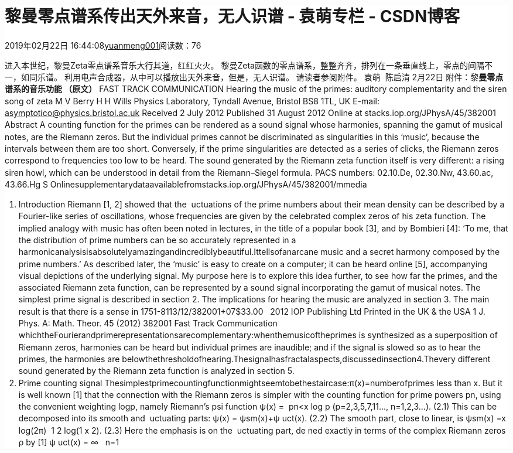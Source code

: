 
# 黎曼零点谱系传出天外来音，无人识谱 - 袁萌专栏 - CSDN博客

2019年02月22日 16:44:08[yuanmeng001](https://me.csdn.net/yuanmeng001)阅读数：76


进入本世纪，黎曼Zeta零点谱系音乐大行其道，红红火火。
黎曼Zeta函数的零点谱系，整整齐齐，排列在一条垂直线上，零点的间隔不一，如同乐谱。
利用电声合成器，从中可以播放出天外来音，但是，无人识谱。
请读者参阅附件。
袁萌  陈启清 2月22日
附件：黎**曼零点谱系的音乐功能 （原文）**
FAST TRACK COMMUNICATION
Hearing the music of the primes: auditory complementarity and the siren song of zeta
M V Berry
H H Wills Physics Laboratory, Tyndall Avenue, Bristol BS8 1TL, UK
E-mail: asymptotico@physics.bristol.ac.uk
Received 2 July 2012 Published 31 August 2012 Online at stacks.iop.org/JPhysA/45/382001
Abstract A counting function for the primes can be rendered as a sound signal whose harmonies, spanning the gamut of musical notes, are the Riemann zeros. But the individual primes cannot be discriminated as singularities in this ‘music’, because the intervals between them are too short. Conversely, if the prime singularities are detected as a series of clicks, the Riemann zeros correspond to frequencies too low to be heard. The sound generated by the Riemann zeta function itself is very different: a rising siren howl, which can be understood in detail from the Riemann–Siegel formula.
PACS numbers: 02.10.De, 02.30.Nw, 43.60.ac, 43.66.Hg
S Onlinesupplementarydataavailablefromstacks.iop.org/JPhysA/45/382001/mmedia
1. Introduction
Riemann [1, 2] showed that the  uctuations of the prime numbers about their mean density can be described by a Fourier-like series of oscillations, whose frequencies are given by the celebrated complex zeros of his zeta function. The implied analogy with music has often been noted in lectures, in the title of a popular book [3], and by Bombieri [4]: ‘To me, that the distribution of prime numbers can be so accurately represented in a harmonicanalysisisabsolutelyamazingandincrediblybeautiful.Ittellsofanarcane music and a secret harmony composed by the prime numbers.’ As described later, the ‘music’ is easy to create on a computer; it can be heard online [5], accompanying visual depictions of the underlying signal. My purpose here is to explore this idea further, to see how far the primes, and the associated Riemann zeta function, can be represented by a sound signal incorporating the gamut of musical notes. The simplest prime signal is described in section 2. The implications for hearing the music are analyzed in section 3. The main result is that there is a sense in
1751-8113/12/382001+07$33.00   2012 IOP Publishing Ltd Printed in the UK & the USA 1
J. Phys. A: Math. Theor. 45 (2012) 382001 Fast Track Communication
whichtheFourierandprimerepresentationsarecomplementary:whenthemusicoftheprimes is synthesized as a superposition of Riemann zeros, harmonies can be heard but individual primes are inaudible; and if the signal is slowed so as to hear the primes, the harmonies are belowthethresholdofhearing.Thesignalhasfractalaspects,discussedinsection4.Thevery different sound generated by the Riemann zeta function is analyzed in section 5.
2. Prime counting signal Thesimplestprimecountingfunctionmightseemtobethestaircase:π(x)=numberofprimes less than x. But it is well known [1] that the connection with the Riemann zeros is simpler with the counting function for prime powers pn, using the convenient weighting logp, namely Riemann’s psi function ψ(x) =  pn<x log p (p=2,3,5,7,11..., n=1,2,3...). (2.1) This can be decomposed into its smooth and  uctuating parts: ψ(x) = ψsm(x)+ψ uct(x). (2.2) The smooth part, close to linear, is ψsm(x) =x log(2π)  1 2 log(1 x 2). (2.3) Here the emphasis is on the  uctuating part, de ned exactly in terms of the complex Riemann zeros ρ by [1]
ψ uct(x) =
∞   n=1